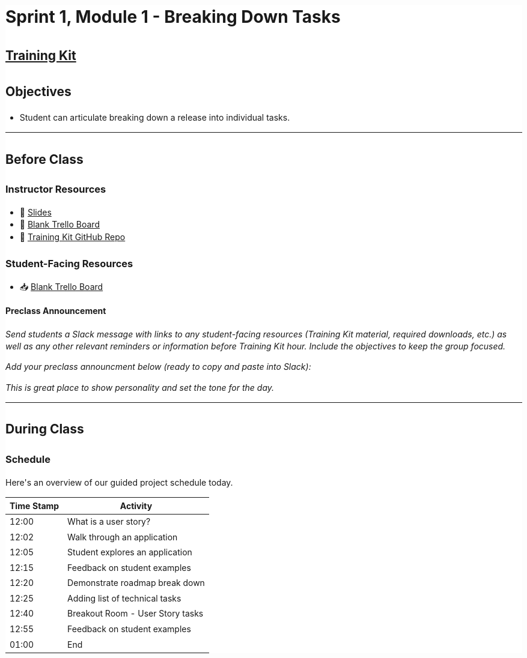 # Sprint 1, Module 1 - Breaking Down Tasks

## [Training Kit](www.example.com)

## Objectives

* Student can articulate breaking down a release into individual tasks.

----

## Before Class

### Instructor Resources

* 🐙 [Slides](https://docs.google.com/presentation/d/1HgKFg8vbAsrptP_cIN-b6_QkZ2mbsy1m4AMrn7BRqd0/edit#slide=id.g89f88c27ec_0_31)
* 🐙 [Blank Trello Board](https://trello.com/b/aE7YSd3b/project-management)
* 🐙 [Training Kit GitHub Repo](www.example.com)

### Student-Facing Resources

* 📥 [Blank Trello Board](https://trello.com/b/aE7YSd3b/project-management)

#### Preclass Announcement

*Send students a Slack message with links to any student-facing resources (Training Kit material, required downloads, etc.) as well as any other relevant reminders or information before Training Kit hour. Include the objectives to keep the group focused.*

*Add your preclass announcment below (ready to copy and paste into Slack):*

*This is great place to show personality and set the tone for the day.*

----

## During Class

### Schedule

Here's an overview of our guided project schedule today.

| Time Stamp | Activity                        |
| ---------- | ------------------------------- |
| 12:00      | What is a user story?           |
| 12:02      | Walk through an application     |
| 12:05      | Student explores an application |
| 12:15      | Feedback on student examples    |
| 12:20      | Demonstrate roadmap break down  |
| 12:25      | Adding list of technical tasks  |
| 12:40      | Breakout Room - User Story tasks|
| 12:55      | Feedback on student examples    |
| 01:00      | End                             |
